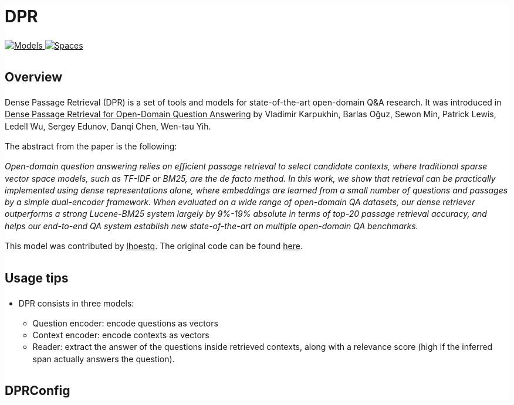 

# DPR

<div class="flex flex-wrap space-x-1">
<a href="https://huggingface.co/models?filter=dpr">
<img alt="Models" src="https://img.shields.io/badge/All_model_pages-dpr-blueviolet">
</a>
<a href="https://huggingface.co/spaces/docs-demos/dpr-question_encoder-bert-base-multilingual">
<img alt="Spaces" src="https://img.shields.io/badge/%F0%9F%A4%97%20Hugging%20Face-Spaces-blue">
</a>
</div>

## Overview

Dense Passage Retrieval (DPR) is a set of tools and models for state-of-the-art open-domain Q&A research. It was
introduced in [Dense Passage Retrieval for Open-Domain Question Answering](https://arxiv.org/abs/2004.04906) by
Vladimir Karpukhin, Barlas Oğuz, Sewon Min, Patrick Lewis, Ledell Wu, Sergey Edunov, Danqi Chen, Wen-tau Yih.

The abstract from the paper is the following:

*Open-domain question answering relies on efficient passage retrieval to select candidate contexts, where traditional
sparse vector space models, such as TF-IDF or BM25, are the de facto method. In this work, we show that retrieval can
be practically implemented using dense representations alone, where embeddings are learned from a small number of
questions and passages by a simple dual-encoder framework. When evaluated on a wide range of open-domain QA datasets,
our dense retriever outperforms a strong Lucene-BM25 system largely by 9%-19% absolute in terms of top-20 passage
retrieval accuracy, and helps our end-to-end QA system establish new state-of-the-art on multiple open-domain QA
benchmarks.*

This model was contributed by [lhoestq](https://huggingface.co/lhoestq). The original code can be found [here](https://github.com/facebookresearch/DPR).

## Usage tips

- DPR consists in three models:

    * Question encoder: encode questions as vectors
    * Context encoder: encode contexts as vectors
    * Reader: extract the answer of the questions inside retrieved contexts, along with a relevance score (high if the inferred span actually answers the question).

## DPRConfig

